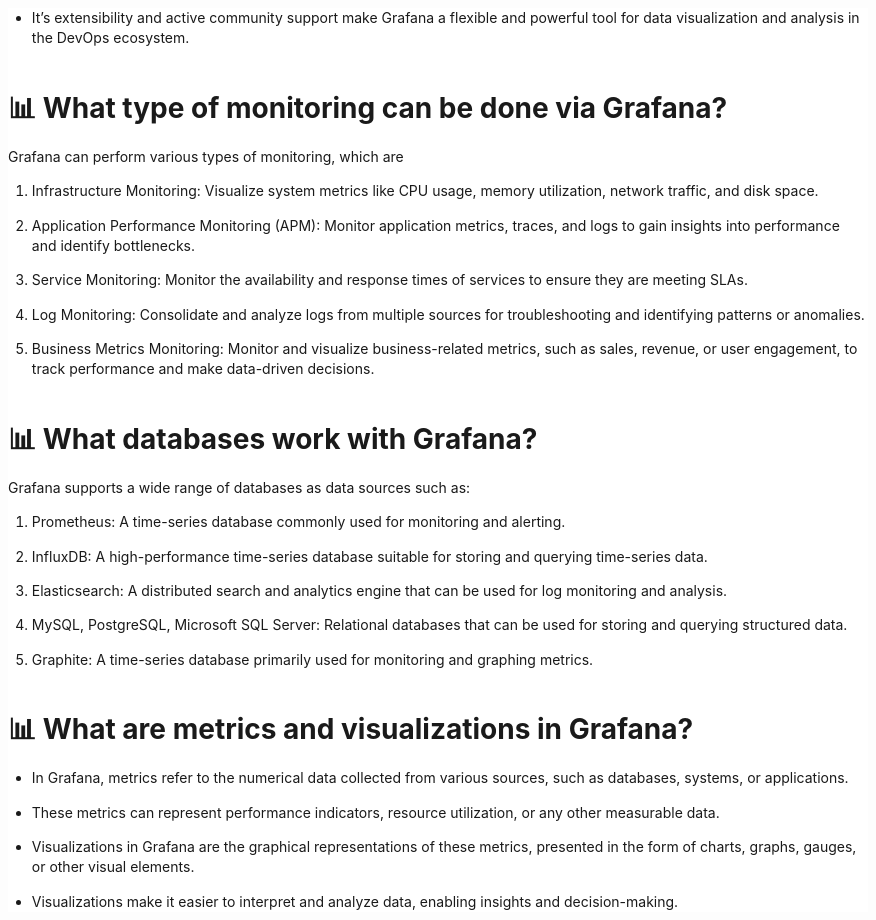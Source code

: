 * It’s extensibility and active community support make Grafana a flexible and powerful tool for data visualization and analysis in the DevOps ecosystem.
    

# **📊 What type of monitoring can be done via Grafana?**

Grafana can perform various types of monitoring, which are

1. Infrastructure Monitoring: Visualize system metrics like CPU usage, memory utilization, network traffic, and disk space.
    
2. Application Performance Monitoring (APM): Monitor application metrics, traces, and logs to gain insights into performance and identify bottlenecks.
    
3. Service Monitoring: Monitor the availability and response times of services to ensure they are meeting SLAs.
    
4. Log Monitoring: Consolidate and analyze logs from multiple sources for troubleshooting and identifying patterns or anomalies.
    
5. Business Metrics Monitoring: Monitor and visualize business-related metrics, such as sales, revenue, or user engagement, to track performance and make data-driven decisions.
    

# **📊 What databases work with Grafana?**

Grafana supports a wide range of databases as data sources such as:

1. Prometheus: A time-series database commonly used for monitoring and alerting.
    
2. InfluxDB: A high-performance time-series database suitable for storing and querying time-series data.
    
3. Elasticsearch: A distributed search and analytics engine that can be used for log monitoring and analysis.
    
4. MySQL, PostgreSQL, Microsoft SQL Server: Relational databases that can be used for storing and querying structured data.
    
5. Graphite: A time-series database primarily used for monitoring and graphing metrics.
    

# **📊 What are metrics and visualizations in Grafana?**

* In Grafana, metrics refer to the numerical data collected from various sources, such as databases, systems, or applications.
    
* These metrics can represent performance indicators, resource utilization, or any other measurable data.
    
* Visualizations in Grafana are the graphical representations of these metrics, presented in the form of charts, graphs, gauges, or other visual elements.
    
* Visualizations make it easier to interpret and analyze data, enabling insights and decision-making.
    
